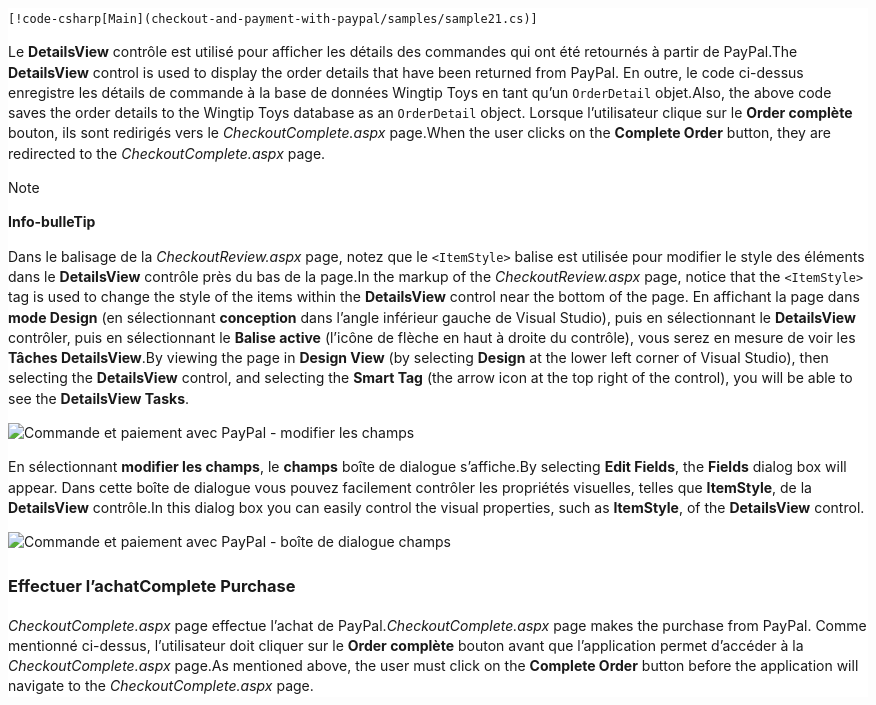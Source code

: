     [!code-csharp[Main](checkout-and-payment-with-paypal/samples/sample21.cs)]

<span data-ttu-id="6f2ae-401">Le **DetailsView** contrôle est utilisé pour afficher les détails des commandes qui ont été retournés à partir de PayPal.</span><span class="sxs-lookup"><span data-stu-id="6f2ae-401">The **DetailsView** control is used to display the order details that have been returned from PayPal.</span></span> <span data-ttu-id="6f2ae-402">En outre, le code ci-dessus enregistre les détails de commande à la base de données Wingtip Toys en tant qu’un `OrderDetail` objet.</span><span class="sxs-lookup"><span data-stu-id="6f2ae-402">Also, the above code saves the order details to the Wingtip Toys database as an `OrderDetail` object.</span></span> <span data-ttu-id="6f2ae-403">Lorsque l’utilisateur clique sur le **Order complète** bouton, ils sont redirigés vers le *CheckoutComplete.aspx* page.</span><span class="sxs-lookup"><span data-stu-id="6f2ae-403">When the user clicks on the **Complete Order** button, they are redirected to the *CheckoutComplete.aspx* page.</span></span>

> [!NOTE] 
> 
> <span data-ttu-id="6f2ae-404">**Info-bulle**</span><span class="sxs-lookup"><span data-stu-id="6f2ae-404">**Tip**</span></span>
> 
> <span data-ttu-id="6f2ae-405">Dans le balisage de la *CheckoutReview.aspx* page, notez que le `<ItemStyle>` balise est utilisée pour modifier le style des éléments dans le **DetailsView** contrôle près du bas de la page.</span><span class="sxs-lookup"><span data-stu-id="6f2ae-405">In the markup of the *CheckoutReview.aspx* page, notice that the `<ItemStyle>` tag is used to change the style of the items within the **DetailsView** control near the bottom of the page.</span></span> <span data-ttu-id="6f2ae-406">En affichant la page dans **mode Design** (en sélectionnant **conception** dans l’angle inférieur gauche de Visual Studio), puis en sélectionnant le **DetailsView** contrôler, puis en sélectionnant le  **Balise active** (l’icône de flèche en haut à droite du contrôle), vous serez en mesure de voir les **Tâches DetailsView**.</span><span class="sxs-lookup"><span data-stu-id="6f2ae-406">By viewing the page in **Design View** (by selecting **Design** at the lower left corner of Visual Studio), then selecting the **DetailsView** control, and selecting the **Smart Tag** (the arrow icon at the top right of the control), you will be able to see the **DetailsView Tasks**.</span></span>
> 
> ![Commande et paiement avec PayPal - modifier les champs](checkout-and-payment-with-paypal/_static/image18.png)
> 
> <span data-ttu-id="6f2ae-408">En sélectionnant **modifier les champs**, le **champs** boîte de dialogue s’affiche.</span><span class="sxs-lookup"><span data-stu-id="6f2ae-408">By selecting **Edit Fields**, the **Fields** dialog box will appear.</span></span> <span data-ttu-id="6f2ae-409">Dans cette boîte de dialogue vous pouvez facilement contrôler les propriétés visuelles, telles que **ItemStyle**, de la **DetailsView** contrôle.</span><span class="sxs-lookup"><span data-stu-id="6f2ae-409">In this dialog box you can easily control the visual properties, such as **ItemStyle**, of the **DetailsView** control.</span></span>
> 
> ![Commande et paiement avec PayPal - boîte de dialogue champs](checkout-and-payment-with-paypal/_static/image19.png)


### <a name="complete-purchase"></a><span data-ttu-id="6f2ae-411">Effectuer l’achat</span><span class="sxs-lookup"><span data-stu-id="6f2ae-411">Complete Purchase</span></span>

<span data-ttu-id="6f2ae-412">*CheckoutComplete.aspx* page effectue l’achat de PayPal.</span><span class="sxs-lookup"><span data-stu-id="6f2ae-412">*CheckoutComplete.aspx* page makes the purchase from PayPal.</span></span> <span data-ttu-id="6f2ae-413">Comme mentionné ci-dessus, l’utilisateur doit cliquer sur le **Order complète** bouton avant que l’application permet d’accéder à la *CheckoutComplete.aspx* page.</span><span class="sxs-lookup"><span data-stu-id="6f2ae-413">As mentioned above, the user must click on the **Complete Order** button before the application will navigate to the *CheckoutComplete.aspx* page.</span></span>
